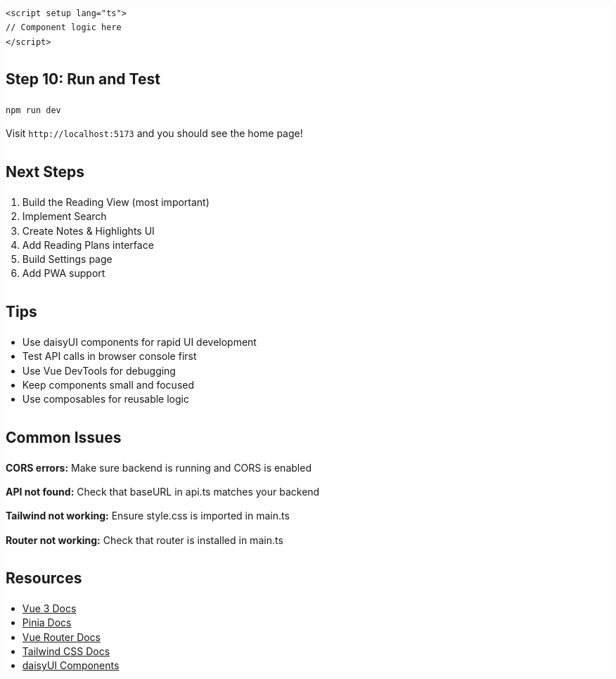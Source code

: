 ```vue
<script setup lang="ts">
// Component logic here
</script>
```

## Step 10: Run and Test

```bash
npm run dev
```

Visit `http://localhost:5173` and you should see the home page!

## Next Steps

1. Build the Reading View (most important)
2. Implement Search
3. Create Notes & Highlights UI
4. Add Reading Plans interface
5. Build Settings page
6. Add PWA support

## Tips

- Use daisyUI components for rapid UI development
- Test API calls in browser console first
- Use Vue DevTools for debugging
- Keep components small and focused
- Use composables for reusable logic

## Common Issues

**CORS errors:** Make sure backend is running and CORS is enabled

**API not found:** Check that baseURL in api.ts matches your backend

**Tailwind not working:** Ensure style.css is imported in main.ts

**Router not working:** Check that router is installed in main.ts

## Resources

- [Vue 3 Docs](https://vuejs.org/)
- [Pinia Docs](https://pinia.vuejs.org/)
- [Vue Router Docs](https://router.vuejs.org/)
- [Tailwind CSS Docs](https://tailwindcss.com/)
- [daisyUI Components](https://daisyui.com/components/)

